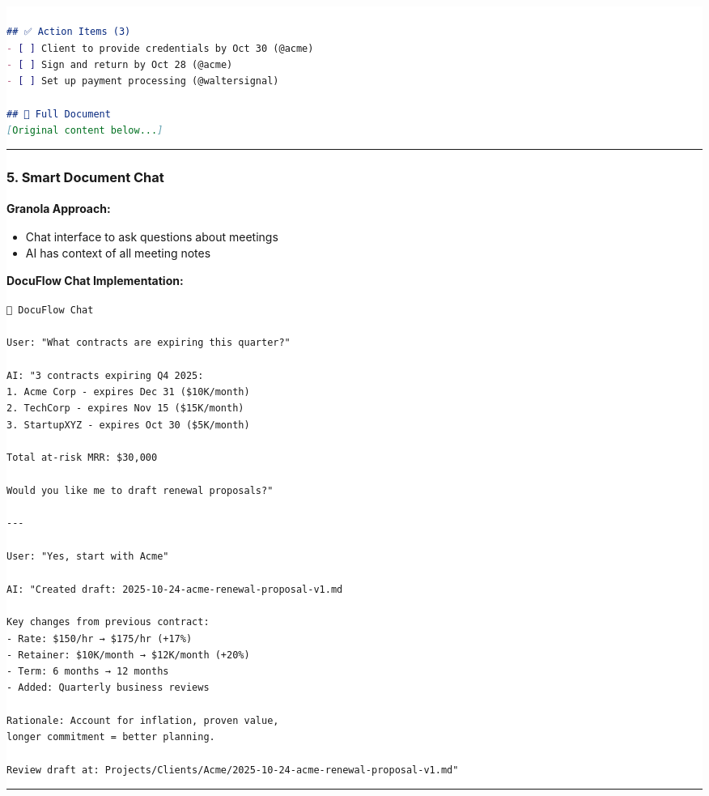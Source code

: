```markdown

## ✅ Action Items (3)
- [ ] Client to provide credentials by Oct 30 (@acme)
- [ ] Sign and return by Oct 28 (@acme)
- [ ] Set up payment processing (@waltersignal)

## 📄 Full Document
[Original content below...]
```

---

### 5. Smart Document Chat

**Granola Approach:**
- Chat interface to ask questions about meetings
- AI has context of all meeting notes

**DocuFlow Chat Implementation:**

```
💬 DocuFlow Chat

User: "What contracts are expiring this quarter?"

AI: "3 contracts expiring Q4 2025:
1. Acme Corp - expires Dec 31 ($10K/month)
2. TechCorp - expires Nov 15 ($15K/month)
3. StartupXYZ - expires Oct 30 ($5K/month)

Total at-risk MRR: $30,000

Would you like me to draft renewal proposals?"

---

User: "Yes, start with Acme"

AI: "Created draft: 2025-10-24-acme-renewal-proposal-v1.md

Key changes from previous contract:
- Rate: $150/hr → $175/hr (+17%)
- Retainer: $10K/month → $12K/month (+20%)
- Term: 6 months → 12 months
- Added: Quarterly business reviews

Rationale: Account for inflation, proven value,
longer commitment = better planning.

Review draft at: Projects/Clients/Acme/2025-10-24-acme-renewal-proposal-v1.md"
```

---
